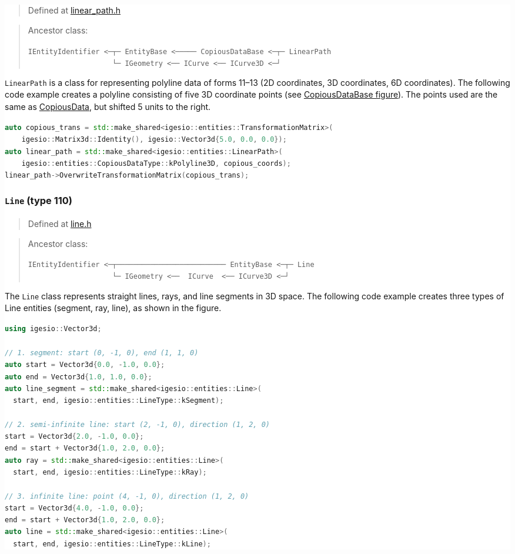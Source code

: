 > Defined at [linear_path.h](../../include/igesio/entities/curves/linear_path.h)

> Ancestor class:
> ```plaintext
> IEntityIdentifier <─┬─ EntityBase <───── CopiousDataBase <─┬─ LinearPath
>                     └─ IGeometry <── ICurve <── ICurve3D <─┘
> ```

`LinearPath` is a class for representing polyline data of forms 11–13 (2D coordinates, 3D coordinates, 6D coordinates). The following code example creates a polyline consisting of five 3D coordinate points (see [CopiousDataBase figure](#copiousdatabase-type-106)). The points used are the same as [CopiousData](#copiousdata-type-106-forms-1-3), but shifted $5$ units to the right.

```cpp
auto copious_trans = std::make_shared<igesio::entities::TransformationMatrix>(
    igesio::Matrix3d::Identity(), igesio::Vector3d{5.0, 0.0, 0.0});
auto linear_path = std::make_shared<igesio::entities::LinearPath>(
    igesio::entities::CopiousDataType::kPolyline3D, copious_coords);
linear_path->OverwriteTransformationMatrix(copious_trans);
```

### `Line` (type 110)

> Defined at [line.h](../../include/igesio/entities/curves/line.h)

> Ancestor class:
> ```plaintext
> IEntityIdentifier <─┬────────────────────────── EntityBase <─┬─ Line
>                     └─ IGeometry <──  ICurve  <── ICurve3D <─┘
> ```

The `Line` class represents straight lines, rays, and line segments in 3D space. The following code example creates three types of Line entities (segment, ray, line), as shown in the figure.

```cpp
using igesio::Vector3d;

// 1. segment: start (0, -1, 0), end (1, 1, 0)
auto start = Vector3d{0.0, -1.0, 0.0};
auto end = Vector3d{1.0, 1.0, 0.0};
auto line_segment = std::make_shared<igesio::entities::Line>(
  start, end, igesio::entities::LineType::kSegment);

// 2. semi-infinite line: start (2, -1, 0), direction (1, 2, 0)
start = Vector3d{2.0, -1.0, 0.0};
end = start + Vector3d{1.0, 2.0, 0.0};
auto ray = std::make_shared<igesio::entities::Line>(
  start, end, igesio::entities::LineType::kRay);

// 3. infinite line: point (4, -1, 0), direction (1, 2, 0)
start = Vector3d{4.0, -1.0, 0.0};
end = start + Vector3d{1.0, 2.0, 0.0};
auto line = std::make_shared<igesio::entities::Line>(
  start, end, igesio::entities::LineType::kLine);
```
